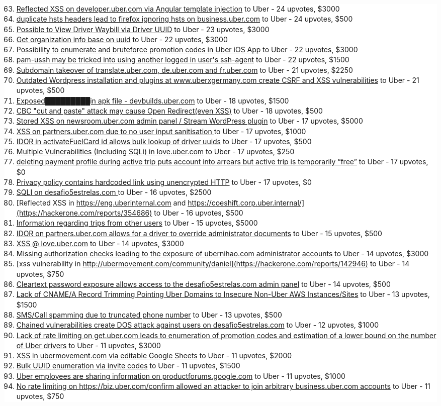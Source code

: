63. [Reflected XSS on developer.uber.com via Angular template injection](https://hackerone.com/reports/125027) to Uber - 24 upvotes, $3000
64. [duplicate hsts headers lead to firefox ignoring hsts on  business.uber.com](https://hackerone.com/reports/221955) to Uber - 24 upvotes, $500
65. [Possible to View Driver Waybill via Driver UUID](https://hackerone.com/reports/127087) to Uber - 23 upvotes, $3000
66. [Get organization info base on uuid](https://hackerone.com/reports/151465) to Uber - 22 upvotes, $3000
67. [Possibility to enumerate and bruteforce promotion codes in Uber iOS App](https://hackerone.com/reports/125707) to Uber - 22 upvotes, $3000
68. [pam-ussh may be tricked into using another logged in user's ssh-agent](https://hackerone.com/reports/204802) to Uber - 22 upvotes, $1500
69. [Subdomain takeover of translate.uber.com, de.uber.com and fr.uber.com](https://hackerone.com/reports/149679) to Uber - 21 upvotes, $2250
70. [Outdated Wordpress installation and plugins at www.uberxgermany.com create CSRF and XSS vulnerabilities](https://hackerone.com/reports/323899) to Uber - 21 upvotes, $500
71. [Exposed█████████in apk file - devbuilds.uber.com](https://hackerone.com/reports/848905) to Uber - 18 upvotes, $1500
72. [CBC "cut and paste" attack may cause Open Redirect(even XSS)](https://hackerone.com/reports/126203) to Uber - 18 upvotes, $500
73. [Stored XSS on newsroom.uber.com admin panel / Stream WordPress plugin](https://hackerone.com/reports/127948) to Uber - 17 upvotes, $5000
74. [XSS on partners.uber.com due to no user input sanitisation ](https://hackerone.com/reports/281283) to Uber - 17 upvotes, $1000
75. [IDOR in activateFuelCard id allows bulk lookup of driver uuids](https://hackerone.com/reports/254151) to Uber - 17 upvotes, $500
76. [Multiple Vulnerabilities (Including SQLi) in love.uber.com](https://hackerone.com/reports/117080) to Uber - 17 upvotes, $250
77. [deleting payment profile during active trip puts account into arrears but active trip is temporarily “free”](https://hackerone.com/reports/216373) to Uber - 17 upvotes, $0
78. [Privacy policy contains hardcoded link using unencrypted HTTP](https://hackerone.com/reports/365755) to Uber - 17 upvotes, $0
79. [SQLI on desafio5estrelas.com ](https://hackerone.com/reports/476150) to Uber - 16 upvotes, $2500
80. [Reflected XSS in https://eng.uberinternal.com and https://coeshift.corp.uber.internal/](https://hackerone.com/reports/354686) to Uber - 16 upvotes, $500
81. [Information regarding trips from other users](https://hackerone.com/reports/127161) to Uber - 15 upvotes, $5000
82. [IDOR on partners.uber.com allows for a driver to override administrator documents](https://hackerone.com/reports/194594) to Uber - 15 upvotes, $500
83. [XSS @ love.uber.com](https://hackerone.com/reports/117068) to Uber - 14 upvotes, $3000
84. [Missing authorization checks leading to the exposure of ubernihao.com administrator accounts ](https://hackerone.com/reports/154762) to Uber - 14 upvotes, $3000
85. [xss vulnerability in http://ubermovement.com/community/daniel](https://hackerone.com/reports/142946) to Uber - 14 upvotes, $750
86. [Cleartext password exposure allows access to the desafio5estrelas.com admin panel](https://hackerone.com/reports/344566) to Uber - 14 upvotes, $500
87. [Lack of CNAME/A Record Trimming Pointing Uber Domains to Insecure Non-Uber AWS Instances/Sites](https://hackerone.com/reports/125118) to Uber - 13 upvotes, $1500
88. [SMS/Call spamming due to truncated phone number](https://hackerone.com/reports/177551) to Uber - 13 upvotes, $500
89. [Chained vulnerabilities create DOS attack against users on desafio5estrelas.com](https://hackerone.com/reports/624645) to Uber - 12 upvotes, $1000
90. [Lack of rate limiting on get.uber.com leads to enumeration of promotion codes and estimation of a lower bound on the number of Uber drivers](https://hackerone.com/reports/125200) to Uber - 11 upvotes, $3000
91. [XSS in ubermovement.com via editable Google Sheets](https://hackerone.com/reports/193799) to Uber - 11 upvotes, $2000
92. [Bulk UUID enumeration via invite codes](https://hackerone.com/reports/145150) to Uber - 11 upvotes, $1500
93. [Uber employees are sharing information on productforums.google.com](https://hackerone.com/reports/344086) to Uber - 11 upvotes, $1000
94. [No rate limiting on https://biz.uber.com/confirm allowed an attacker to join arbitrary business.uber.com accounts](https://hackerone.com/reports/281344) to Uber - 11 upvotes, $750
